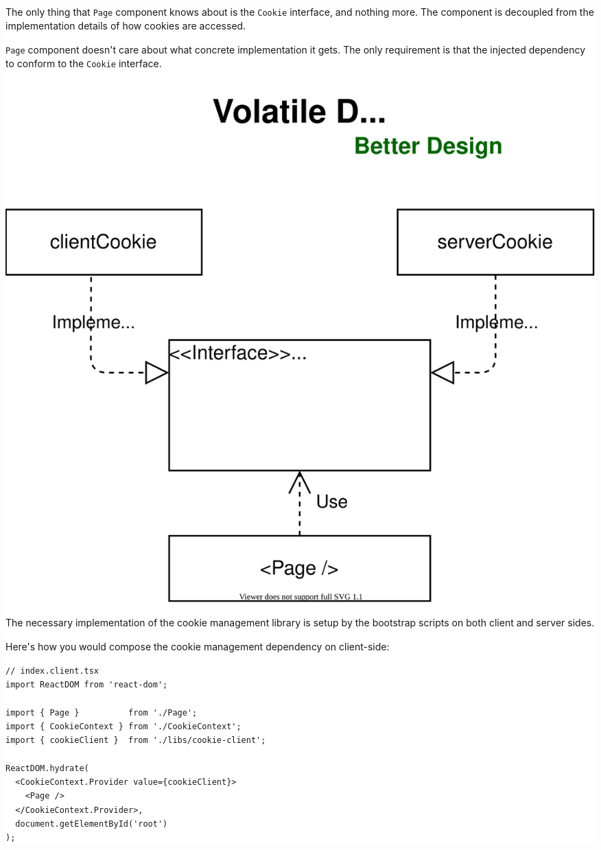 The only thing that `Page` component knows about is the `Cookie` interface, and nothing more. The component is decoupled from the implementation details of how cookies are accessed.   

`Page` component doesn't care about what concrete implementation it gets. The only requirement is that the injected dependency to conform to the `Cookie` interface.  

![Volatile Dependency Better Design](./images/volatile-dependency-better-design.svg)

The necessary implementation of the cookie management library is setup by the bootstrap scripts on both client and server sides.  

Here's how you would compose the cookie management dependency on client-side:

```tsx{5,8}
// index.client.tsx
import ReactDOM from 'react-dom';

import { Page }          from './Page';
import { CookieContext } from './CookieContext';
import { cookieClient }  from './libs/cookie-client';

ReactDOM.hydrate(
  <CookieContext.Provider value={cookieClient}>
    <Page />
  </CookieContext.Provider>,
  document.getElementById('root')
);
```